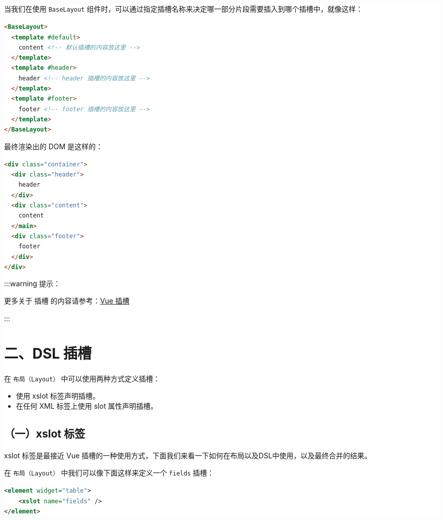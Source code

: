 当我们在使用 `BaseLayout` 组件时，可以通过指定插槽名称来决定哪一部分片段需要插入到哪个插槽中，就像这样：

```html
<BaseLayout>
  <template #default>
    content <!-- 默认插槽的内容放这里 -->
  </template>
  <template #header>
    header <!-- header 插槽的内容放这里 -->
  </template>
  <template #footer>
    footer <!-- footer 插槽的内容放这里 -->
  </template>
</BaseLayout>
```

最终渲染出的 DOM 是这样的：

```html
<div class="container">
  <div class="header">
    header
  </div>
  <div class="content">
    content
  </main>
  <div class="footer">
    footer
  </div>
</div>
```

:::warning
提示：

更多关于 插槽 的内容请参考：[Vue 插槽](https://cn.vuejs.org/guide/components/slots.html)

:::

# 二、DSL 插槽

在 `布局（Layout）` 中可以使用两种方式定义插槽：

+ 使用 xslot 标签声明插槽。
+ 在任何 XML 标签上使用 slot 属性声明插槽。

## （一）xslot 标签

xslot 标签是最接近 Vue 插槽的一种使用方式，下面我们来看一下如何在布局以及DSL中使用，以及最终合并的结果。

在 `布局（Layout）` 中我们可以像下面这样来定义一个 `fields` 插槽：

```xml
<element widget="table">
    <xslot name="fields" />
</element>
```
